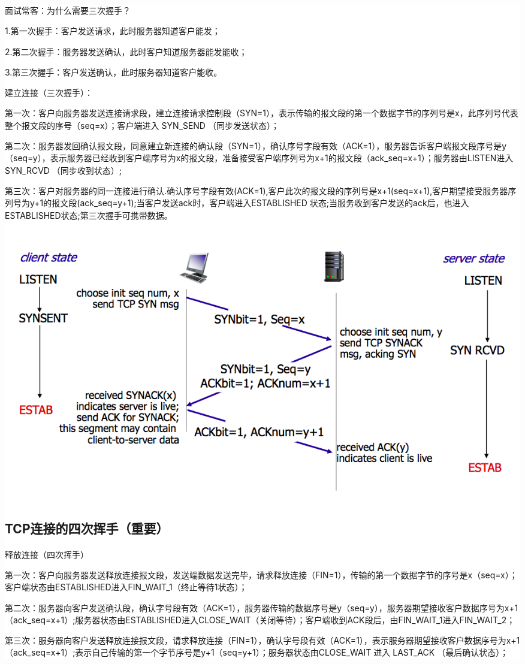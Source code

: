 面试常客：为什么需要三次握手？

1.第一次握手：客户发送请求，此时服务器知道客户能发；

2.第二次握手：服务器发送确认，此时客户知道服务器能发能收；

3.第三次握手：客户发送确认，此时服务器知道客户能收。

建立连接（三次握手）：

第一次：客户向服务器发送连接请求段，建立连接请求控制段（SYN=1），表示传输的报文段的第一个数据字节的序列号是x，此序列号代表整个报文段的序号（seq=x）；客户端进入 SYN_SEND （同步发送状态）；

第二次：服务器发回确认报文段，同意建立新连接的确认段（SYN=1），确认序号字段有效（ACK=1），服务器告诉客户端报文段序号是y（seq=y），表示服务器已经收到客户端序号为x的报文段，准备接受客户端序列号为x+1的报文段（ack_seq=x+1）；服务器由LISTEN进入SYN_RCVD （同步收到状态）;

第三次：客户对服务器的同一连接进行确认.确认序号字段有效(ACK=1),客户此次的报文段的序列号是x+1(seq=x+1),客户期望接受服务器序列号为y+1的报文段(ack_seq=y+1);当客户发送ack时，客户端进入ESTABLISHED 状态;当服务收到客户发送的ack后，也进入ESTABLISHED状态;第三次握手可携带数据。

![](/images/计算机网络基础/30.png)

## TCP连接的四次挥手（重要）
释放连接（四次挥手）

第一次：客户向服务器发送释放连接报文段，发送端数据发送完毕，请求释放连接（FIN=1），传输的第一个数据字节的序号是x（seq=x）；客户端状态由ESTABLISHED进入FIN_WAIT_1（终止等待1状态）；

第二次：服务器向客户发送确认段，确认字号段有效（ACK=1），服务器传输的数据序号是y（seq=y），服务器期望接收客户数据序号为x+1（ack_seq=x+1）;服务器状态由ESTABLISHED进入CLOSE_WAIT（关闭等待）；客户端收到ACK段后，由FIN_WAIT_1进入FIN_WAIT_2；

第三次：服务器向客户发送释放连接报文段，请求释放连接（FIN=1），确认字号段有效（ACK=1），表示服务器期望接收客户数据序号为x+1（ack_seq=x+1）;表示自己传输的第一个字节序号是y+1（seq=y+1）；服务器状态由CLOSE_WAIT 进入 LAST_ACK （最后确认状态）；
